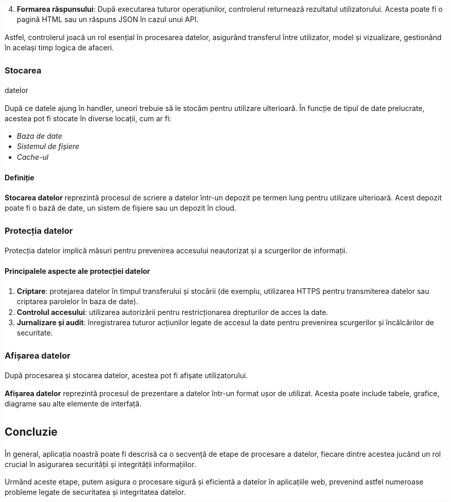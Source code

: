 4. **Formarea răspunsului**: După executarea tuturor operațiunilor, controlerul returnează rezultatul utilizatorului. Acesta poate fi o pagină HTML sau un răspuns JSON în cazul unui API.

Astfel, controlerul joacă un rol esențial în procesarea datelor, asigurând transferul între utilizator, model și vizualizare, gestionând în același timp logica de afaceri.

### Stocarea

 datelor

După ce datele ajung în handler, uneori trebuie să le stocăm pentru utilizare ulterioară. În funcție de tipul de date prelucrate, acestea pot fi stocate în diverse locații, cum ar fi:
- *Baza de date*
- *Sistemul de fișiere*
- *Cache-ul*

#### Definiție

**Stocarea datelor** reprezintă procesul de scriere a datelor într-un depozit pe termen lung pentru utilizare ulterioară. Acest depozit poate fi o bază de date, un sistem de fișiere sau un depozit în cloud.

### Protecția datelor

Protecția datelor implică măsuri pentru prevenirea accesului neautorizat și a scurgerilor de informații.

#### Principalele aspecte ale protecției datelor

1. **Criptare**: protejarea datelor în timpul transferului și stocării (de exemplu, utilizarea HTTPS pentru transmiterea datelor sau criptarea parolelor în baza de date).
2. **Controlul accesului**: utilizarea autorizării pentru restricționarea drepturilor de acces la date.
3. **Jurnalizare și audit**: înregistrarea tuturor acțiunilor legate de accesul la date pentru prevenirea scurgerilor și încălcărilor de securitate.

### Afișarea datelor

După procesarea și stocarea datelor, acestea pot fi afișate utilizatorului.

**Afișarea datelor** reprezintă procesul de prezentare a datelor într-un format ușor de utilizat. Acesta poate include tabele, grafice, diagrame sau alte elemente de interfață.

## Concluzie

În general, aplicația noastră poate fi descrisă ca o secvență de etape de procesare a datelor, fiecare dintre acestea jucând un rol crucial în asigurarea securității și integrității informațiilor.

Urmând aceste etape, putem asigura o procesare sigură și eficientă a datelor în aplicațiile web, prevenind astfel numeroase probleme legate de securitatea și integritatea datelor.

[^1]: Aljawarneh S, Alkhateeb F, Maghayreh EA. A Semantic Data Validation Service for Web Applications. Journal of Theoretical and Applied Electronic Commerce Research. 2010;5(1):39-55. doi:10.4067/S0718-18762010000100005.

[^2]: Bocciarelli P, D’Ambrogio A, Panetti T, Giglio A. E-MDAV: A Framework for Developing Data-Intensive Web Applications. Informatics. 2022;9(1):12. doi:10.3390/informatic​

[^3]: Dongjin et al. Authentication and Authorization in Microservices Architecture: A Systematic Literature Review. MDPI. 2023;12(4):78. doi:10.3390/computers12040078.